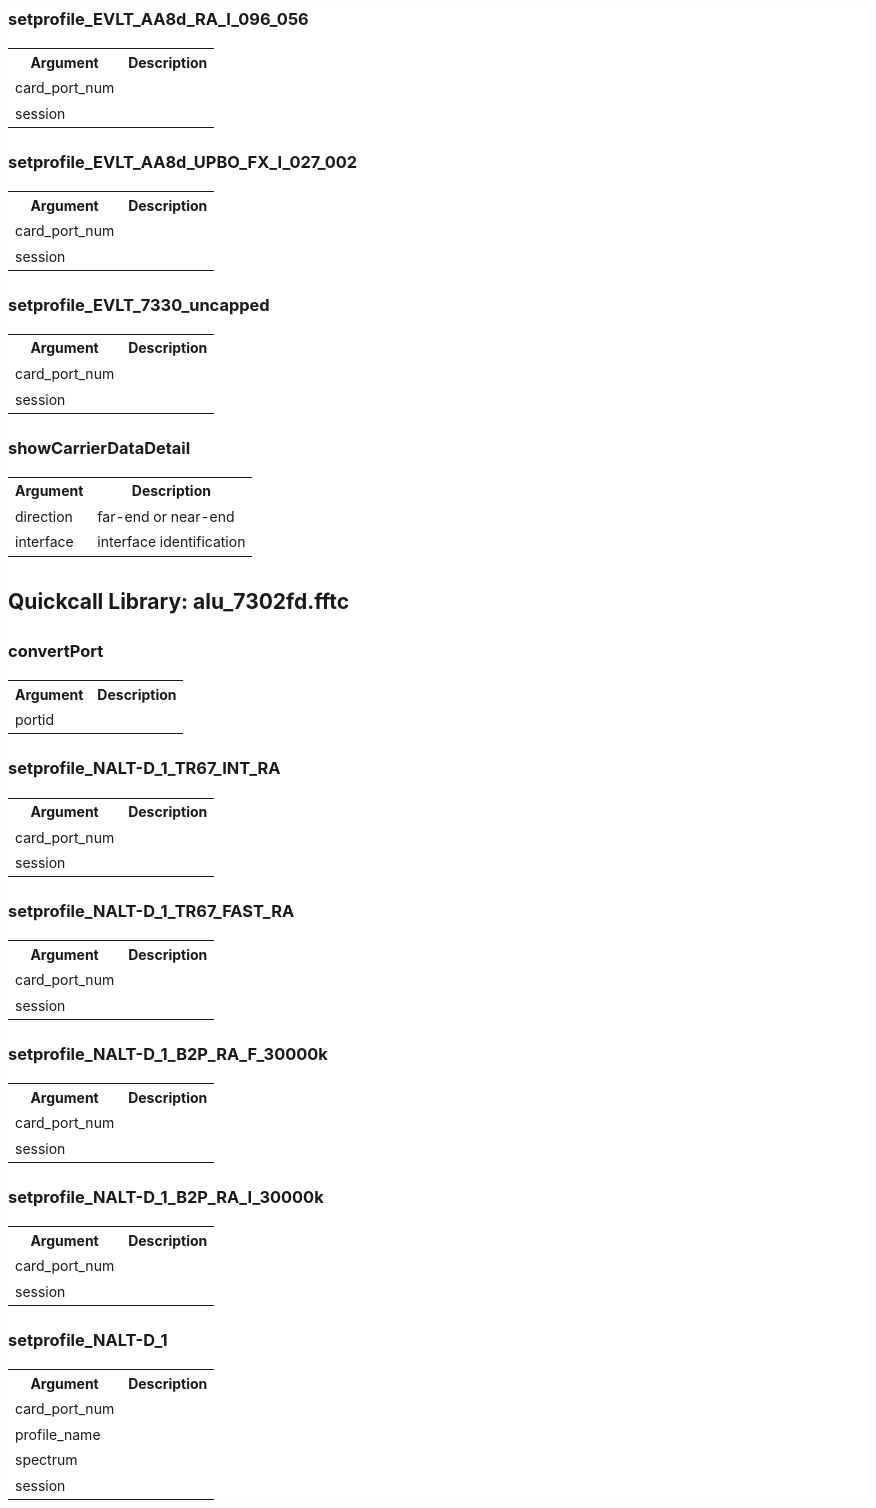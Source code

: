 ### setprofile_EVLT_AA8d_RA_I_096_056
<table><tr><th>Argument</th><th>Description</th></tr>
<tr><td>card_port_num</td><tr></tr>
<tr><td>session</td><tr></tr></table>

### setprofile_EVLT_AA8d_UPBO_FX_I_027_002
<table><tr><th>Argument</th><th>Description</th></tr>
<tr><td>card_port_num</td><tr></tr>
<tr><td>session</td><tr></tr></table>

### setprofile_EVLT_7330_uncapped
<table><tr><th>Argument</th><th>Description</th></tr>
<tr><td>card_port_num</td><tr></tr>
<tr><td>session</td><tr></tr></table>

### showCarrierDataDetail
<table><tr><th>Argument</th><th>Description</th></tr>
<tr><td>direction</td><td>far-end or near-end </tr></td>
<tr><td>interface</td><td>interface identification</tr></td></table>

## Quickcall Library: alu_7302fd.fftc
### convertPort
<table><tr><th>Argument</th><th>Description</th></tr>
<tr><td>portid</td><tr></tr></table>

### setprofile_NALT-D_1_TR67_INT_RA
<table><tr><th>Argument</th><th>Description</th></tr>
<tr><td>card_port_num</td><tr></tr>
<tr><td>session</td><tr></tr></table>

### setprofile_NALT-D_1_TR67_FAST_RA
<table><tr><th>Argument</th><th>Description</th></tr>
<tr><td>card_port_num</td><tr></tr>
<tr><td>session</td><tr></tr></table>

### setprofile_NALT-D_1_B2P_RA_F_30000k
<table><tr><th>Argument</th><th>Description</th></tr>
<tr><td>card_port_num</td><tr></tr>
<tr><td>session</td><tr></tr></table>

### setprofile_NALT-D_1_B2P_RA_I_30000k
<table><tr><th>Argument</th><th>Description</th></tr>
<tr><td>card_port_num</td><tr></tr>
<tr><td>session</td><tr></tr></table>

### setprofile_NALT-D_1
<table><tr><th>Argument</th><th>Description</th></tr>
<tr><td>card_port_num</td><tr></tr>
<tr><td>profile_name</td><tr></tr>
<tr><td>spectrum</td><tr></tr>
<tr><td>session</td><tr></tr></table>
